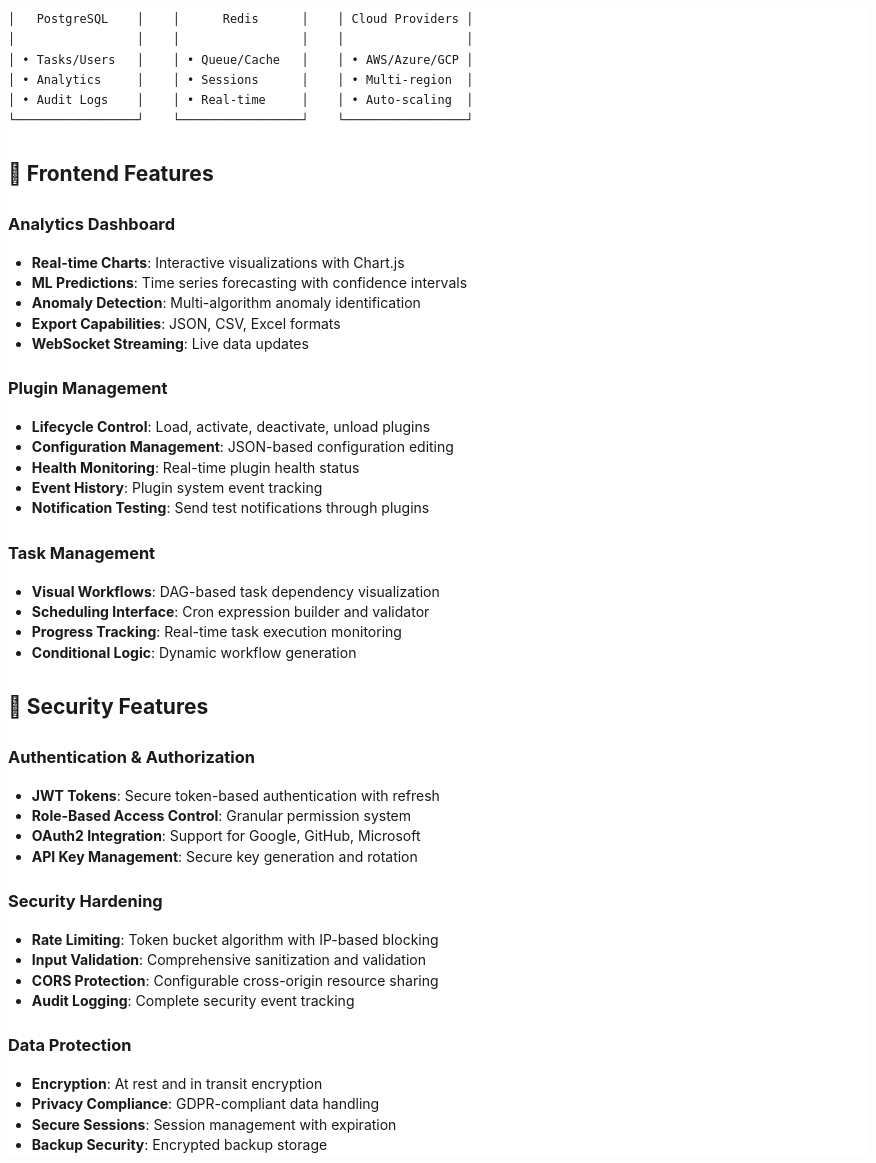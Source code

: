 ```
│   PostgreSQL    │    │      Redis      │    │ Cloud Providers │
│                 │    │                 │    │                 │
│ • Tasks/Users   │    │ • Queue/Cache   │    │ • AWS/Azure/GCP │
│ • Analytics     │    │ • Sessions      │    │ • Multi-region  │
│ • Audit Logs    │    │ • Real-time     │    │ • Auto-scaling  │
└─────────────────┘    └─────────────────┘    └─────────────────┘
```

## 🎨 Frontend Features

### Analytics Dashboard
- **Real-time Charts**: Interactive visualizations with Chart.js
- **ML Predictions**: Time series forecasting with confidence intervals
- **Anomaly Detection**: Multi-algorithm anomaly identification
- **Export Capabilities**: JSON, CSV, Excel formats
- **WebSocket Streaming**: Live data updates

### Plugin Management
- **Lifecycle Control**: Load, activate, deactivate, unload plugins
- **Configuration Management**: JSON-based configuration editing
- **Health Monitoring**: Real-time plugin health status
- **Event History**: Plugin system event tracking
- **Notification Testing**: Send test notifications through plugins

### Task Management
- **Visual Workflows**: DAG-based task dependency visualization
- **Scheduling Interface**: Cron expression builder and validator
- **Progress Tracking**: Real-time task execution monitoring
- **Conditional Logic**: Dynamic workflow generation

## 🔐 Security Features

### Authentication & Authorization
- **JWT Tokens**: Secure token-based authentication with refresh
- **Role-Based Access Control**: Granular permission system
- **OAuth2 Integration**: Support for Google, GitHub, Microsoft
- **API Key Management**: Secure key generation and rotation

### Security Hardening
- **Rate Limiting**: Token bucket algorithm with IP-based blocking
- **Input Validation**: Comprehensive sanitization and validation
- **CORS Protection**: Configurable cross-origin resource sharing
- **Audit Logging**: Complete security event tracking

### Data Protection
- **Encryption**: At rest and in transit encryption
- **Privacy Compliance**: GDPR-compliant data handling
- **Secure Sessions**: Session management with expiration
- **Backup Security**: Encrypted backup storage
